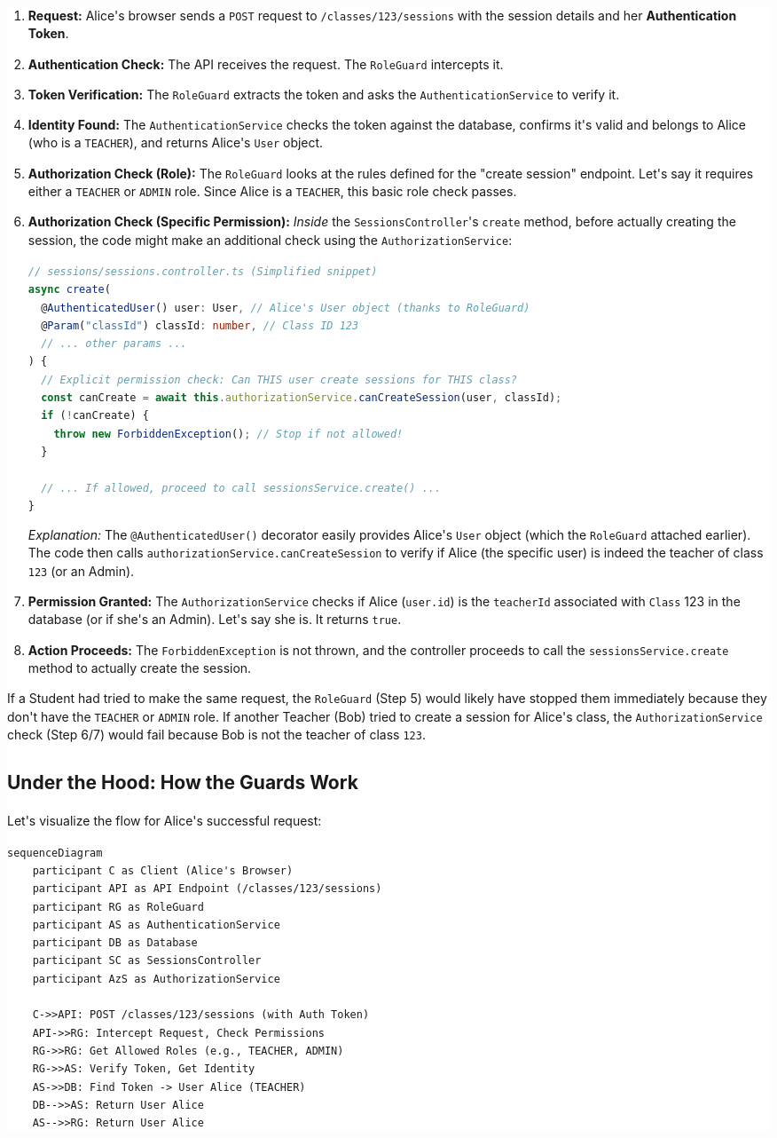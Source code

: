 1.  **Request:** Alice's browser sends a `POST` request to `/classes/123/sessions` with the session details and her **Authentication Token**.
2.  **Authentication Check:** The API receives the request. The `RoleGuard` intercepts it.
3.  **Token Verification:** The `RoleGuard` extracts the token and asks the `AuthenticationService` to verify it.
4.  **Identity Found:** The `AuthenticationService` checks the token against the database, confirms it's valid and belongs to Alice (who is a `TEACHER`), and returns Alice's `User` object.
5.  **Authorization Check (Role):** The `RoleGuard` looks at the rules defined for the "create session" endpoint. Let's say it requires either a `TEACHER` or `ADMIN` role. Since Alice is a `TEACHER`, this basic role check passes.
6.  **Authorization Check (Specific Permission):** *Inside* the `SessionsController`'s `create` method, before actually creating the session, the code might make an additional check using the `AuthorizationService`:

    ```typescript
    // sessions/sessions.controller.ts (Simplified snippet)
    async create(
      @AuthenticatedUser() user: User, // Alice's User object (thanks to RoleGuard)
      @Param("classId") classId: number, // Class ID 123
      // ... other params ...
    ) {
      // Explicit permission check: Can THIS user create sessions for THIS class?
      const canCreate = await this.authorizationService.canCreateSession(user, classId);
      if (!canCreate) {
        throw new ForbiddenException(); // Stop if not allowed!
      }

      // ... If allowed, proceed to call sessionsService.create() ...
    }
    ```
    *Explanation:* The `@AuthenticatedUser()` decorator easily provides Alice's `User` object (which the `RoleGuard` attached earlier). The code then calls `authorizationService.canCreateSession` to verify if Alice (the specific user) is indeed the teacher of class `123` (or an Admin).

7.  **Permission Granted:** The `AuthorizationService` checks if Alice (`user.id`) is the `teacherId` associated with `Class` 123 in the database (or if she's an Admin). Let's say she is. It returns `true`.
8.  **Action Proceeds:** The `ForbiddenException` is not thrown, and the controller proceeds to call the `sessionsService.create` method to actually create the session.

If a Student had tried to make the same request, the `RoleGuard` (Step 5) would likely have stopped them immediately because they don't have the `TEACHER` or `ADMIN` role. If another Teacher (Bob) tried to create a session for Alice's class, the `AuthorizationService` check (Step 6/7) would fail because Bob is not the teacher of class `123`.

## Under the Hood: How the Guards Work

Let's visualize the flow for Alice's successful request:

```mermaid
sequenceDiagram
    participant C as Client (Alice's Browser)
    participant API as API Endpoint (/classes/123/sessions)
    participant RG as RoleGuard
    participant AS as AuthenticationService
    participant DB as Database
    participant SC as SessionsController
    participant AzS as AuthorizationService

    C->>API: POST /classes/123/sessions (with Auth Token)
    API->>RG: Intercept Request, Check Permissions
    RG->>RG: Get Allowed Roles (e.g., TEACHER, ADMIN)
    RG->>AS: Verify Token, Get Identity
    AS->>DB: Find Token -> User Alice (TEACHER)
    DB-->>AS: Return User Alice
    AS-->>RG: Return User Alice
```